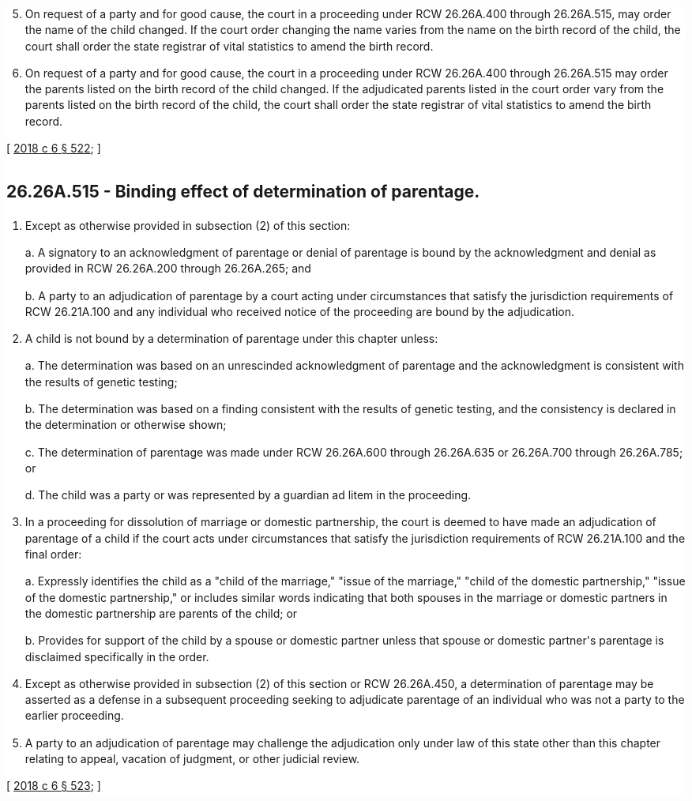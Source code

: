 5. On request of a party and for good cause, the court in a proceeding under RCW 26.26A.400 through 26.26A.515, may order the name of the child changed. If the court order changing the name varies from the name on the birth record of the child, the court shall order the state registrar of vital statistics to amend the birth record.

6. On request of a party and for good cause, the court in a proceeding under RCW 26.26A.400 through 26.26A.515 may order the parents listed on the birth record of the child changed. If the adjudicated parents listed in the court order vary from the parents listed on the birth record of the child, the court shall order the state registrar of vital statistics to amend the birth record.

\[ [2018 c 6 § 522](http://lawfilesext.leg.wa.gov/biennium/2017-18/Pdf/Bills/Session%20Laws/Senate/6037-S.SL.pdf?cite=2018%20c%206%20§%20522); \]

## 26.26A.515 - Binding effect of determination of parentage.
1. Except as otherwise provided in subsection (2) of this section:

    a. A signatory to an acknowledgment of parentage or denial of parentage is bound by the acknowledgment and denial as provided in RCW 26.26A.200 through 26.26A.265; and

    b. A party to an adjudication of parentage by a court acting under circumstances that satisfy the jurisdiction requirements of RCW 26.21A.100 and any individual who received notice of the proceeding are bound by the adjudication.

2. A child is not bound by a determination of parentage under this chapter unless:

    a. The determination was based on an unrescinded acknowledgment of parentage and the acknowledgment is consistent with the results of genetic testing;

    b. The determination was based on a finding consistent with the results of genetic testing, and the consistency is declared in the determination or otherwise shown;

    c. The determination of parentage was made under RCW 26.26A.600 through 26.26A.635 or 26.26A.700 through 26.26A.785; or

    d. The child was a party or was represented by a guardian ad litem in the proceeding.

3. In a proceeding for dissolution of marriage or domestic partnership, the court is deemed to have made an adjudication of parentage of a child if the court acts under circumstances that satisfy the jurisdiction requirements of RCW 26.21A.100 and the final order:

    a. Expressly identifies the child as a "child of the marriage," "issue of the marriage," "child of the domestic partnership," "issue of the domestic partnership," or includes similar words indicating that both spouses in the marriage or domestic partners in the domestic partnership are parents of the child; or

    b. Provides for support of the child by a spouse or domestic partner unless that spouse or domestic partner's parentage is disclaimed specifically in the order.

4. Except as otherwise provided in subsection (2) of this section or RCW 26.26A.450, a determination of parentage may be asserted as a defense in a subsequent proceeding seeking to adjudicate parentage of an individual who was not a party to the earlier proceeding.

5. A party to an adjudication of parentage may challenge the adjudication only under law of this state other than this chapter relating to appeal, vacation of judgment, or other judicial review.

\[ [2018 c 6 § 523](http://lawfilesext.leg.wa.gov/biennium/2017-18/Pdf/Bills/Session%20Laws/Senate/6037-S.SL.pdf?cite=2018%20c%206%20§%20523); \]
